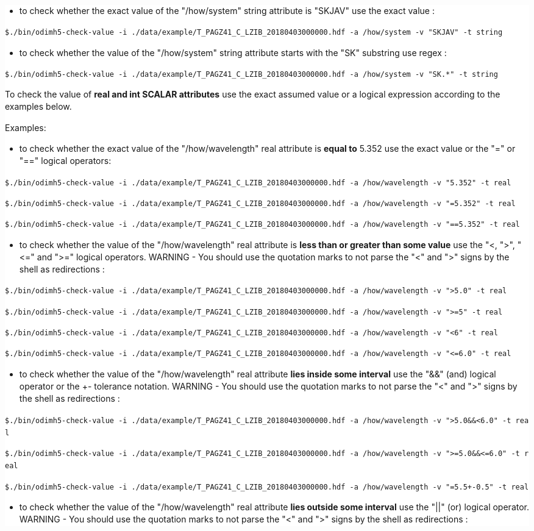 - to check whether the exact value of the "/how/system" string attribute is "SKJAV" use the exact value :  

`$./bin/odimh5-check-value -i ./data/example/T_PAGZ41_C_LZIB_20180403000000.hdf -a /how/system -v "SKJAV" -t string`  

- to check whether the value of the "/how/system" string attribute starts with the "SK" substring use regex :  

`$./bin/odimh5-check-value -i ./data/example/T_PAGZ41_C_LZIB_20180403000000.hdf -a /how/system -v "SK.*" -t string`  
  
  
To check the value of **real and int SCALAR attributes** use the exact assumed value or a logical expression according to the examples below.  

Examples:  

- to check whether the exact value of the "/how/wavelength" real attribute is **equal to** 5.352 use the exact value or the "=" or "==" logical operators:  

`$./bin/odimh5-check-value -i ./data/example/T_PAGZ41_C_LZIB_20180403000000.hdf -a /how/wavelength -v "5.352" -t real`    

`$./bin/odimh5-check-value -i ./data/example/T_PAGZ41_C_LZIB_20180403000000.hdf -a /how/wavelength -v "=5.352" -t real`  

`$./bin/odimh5-check-value -i ./data/example/T_PAGZ41_C_LZIB_20180403000000.hdf -a /how/wavelength -v "==5.352" -t real`  

- to check whether the value of the "/how/wavelength" real attribute is **less than or greater than some value** use the "<, ">", "<=" and ">=" logical operators. WARNING - You should use the quotation marks to not parse the "<" and ">" signs by the shell as redirections :  

`$./bin/odimh5-check-value -i ./data/example/T_PAGZ41_C_LZIB_20180403000000.hdf -a /how/wavelength -v ">5.0" -t real`  

`$./bin/odimh5-check-value -i ./data/example/T_PAGZ41_C_LZIB_20180403000000.hdf -a /how/wavelength -v ">=5" -t real`  

`$./bin/odimh5-check-value -i ./data/example/T_PAGZ41_C_LZIB_20180403000000.hdf -a /how/wavelength -v "<6" -t real`

`$./bin/odimh5-check-value -i ./data/example/T_PAGZ41_C_LZIB_20180403000000.hdf -a /how/wavelength -v "<=6.0" -t real`  

- to check whether the value of the "/how/wavelength" real attribute **lies inside some interval** use the "&&" (and) logical operator or the +- tolerance notation. WARNING - You should use the quotation marks to not parse the "<" and ">" signs by the shell as redirections :  

`$./bin/odimh5-check-value -i ./data/example/T_PAGZ41_C_LZIB_20180403000000.hdf -a /how/wavelength -v ">5.0&&<6.0" -t real` 

`$./bin/odimh5-check-value -i ./data/example/T_PAGZ41_C_LZIB_20180403000000.hdf -a /how/wavelength -v ">=5.0&&<=6.0" -t real`   

`$./bin/odimh5-check-value -i ./data/example/T_PAGZ41_C_LZIB_20180403000000.hdf -a /how/wavelength -v "=5.5+-0.5" -t real` 

- to check whether the value of the "/how/wavelength" real attribute **lies outside some interval** use the "||" (or) logical operator. WARNING - You should use the quotation marks to not parse the "<" and ">" signs by the shell as redirections :  
